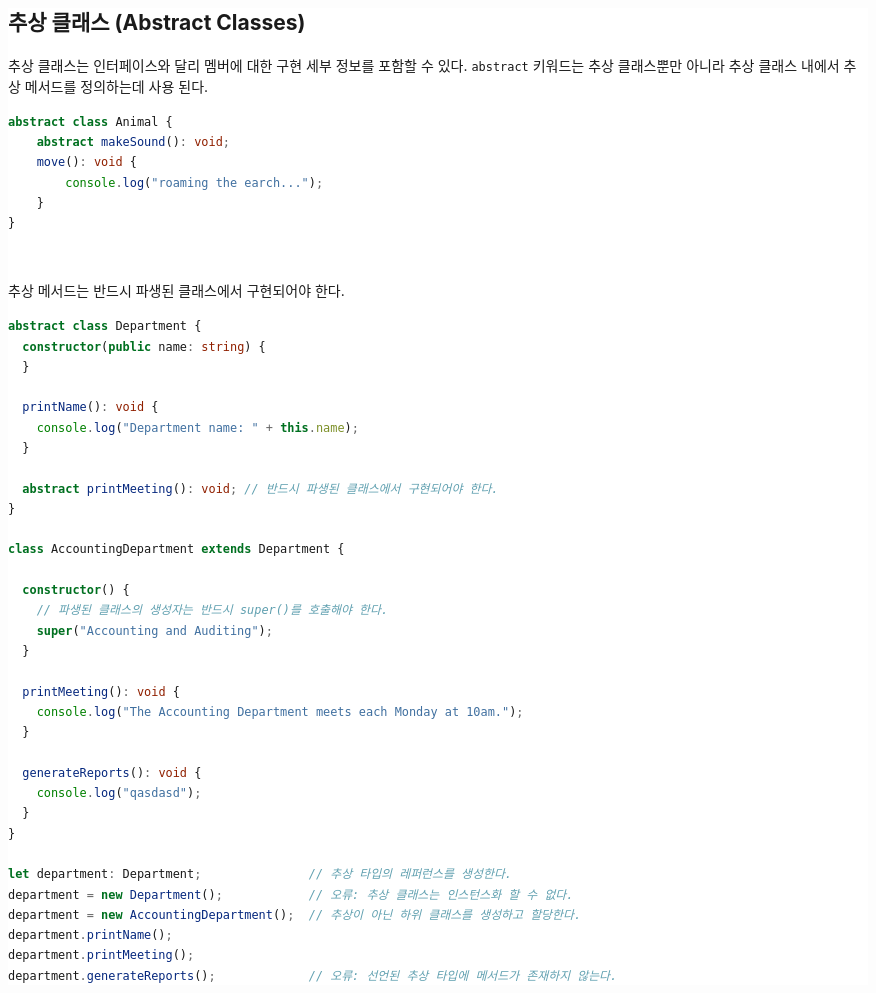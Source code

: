   ## 추상 클래스 (Abstract Classes)

  추상 클래스는 인터페이스와 달리 멤버에 대한 구현 세부 정보를 포함할 수 있다. `abstract` 키워드는 추상 클래스뿐만 아니라 추상 클래스 내에서 추상 메서드를 정의하는데 사용 된다.

  ```typescript
  abstract class Animal {
      abstract makeSound(): void;
      move(): void {
          console.log("roaming the earch...");        
      }
  }
  ```

  <br>

  추상 메서드는 반드시 파생된 클래스에서 구현되어야 한다.

  ```typescript
  abstract class Department {
    constructor(public name: string) {
    }
  
    printName(): void {
      console.log("Department name: " + this.name);        
    }
  
    abstract printMeeting(): void; // 반드시 파생된 클래스에서 구현되어야 한다.
  }
  
  class AccountingDepartment extends Department {
  
    constructor() {
      // 파생된 클래스의 생성자는 반드시 super()를 호출해야 한다.
      super("Accounting and Auditing");
    }
  
    printMeeting(): void {
      console.log("The Accounting Department meets each Monday at 10am.");
    }
  
    generateReports(): void {
      console.log("qasdasd");
    }
  }
  
  let department: Department;               // 추상 타입의 레퍼런스를 생성한다.
  department = new Department();            // 오류: 추상 클래스는 인스턴스화 할 수 없다.
  department = new AccountingDepartment();  // 추상이 아닌 하위 클래스를 생성하고 할당한다.
  department.printName();
  department.printMeeting();
  department.generateReports();             // 오류: 선언된 추상 타입에 메서드가 존재하지 않는다.
  ```
